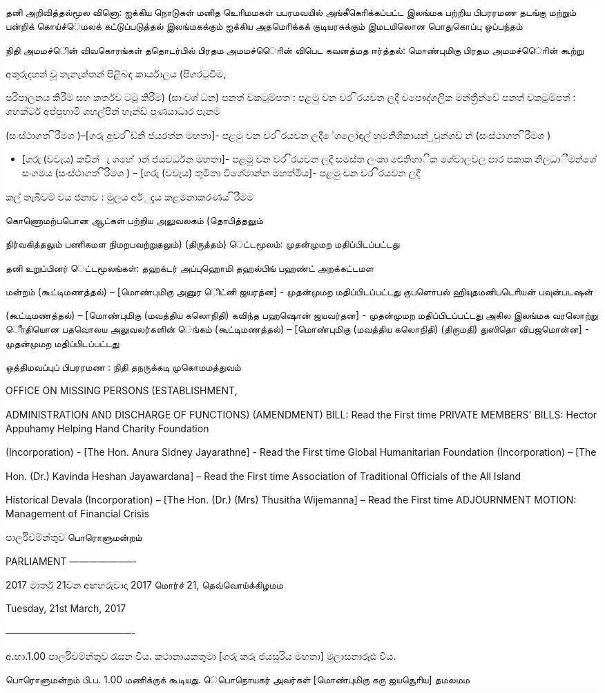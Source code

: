 தனி அறிவித்தல்மூல வினொ: ஐக்கிய நொடுகள் மனித உொிமமகள் பபரமவயில் அங்கீகொிக்கப்பட்ட இலங்மக பற்றிய பிபரரமண தடங்கு மற்றும் பன்றிக் கொய்ச்ெமலக் கட்டுப்படுத்தல் இலங்மகக்கும் ஐக்கிய அதமொிக்கக் குடியரசுக்கும் இமடயிலொன பொதுகொப்பு ஒப்பந்தம்

நிதி அமமச்ெின் விவகொரங்கள் ததொடர்பில் பிரதம அமமச்ெொின் விபெட கவனத்மத ஈர்த்தல்: மொண்புமிகு பிரதம அமமச்ெொின் கூற்று

අතුරුදහන් වූ තැනැත්තන් පිළිබඳ කාර්යාලය (පිගරටුවීම,

පරිපාලනය කිරීම සහ කර්තව‍ ටටු කිරීම) (සාංවශ් ධන) පනත් වකටුම්පත : පළමු වන වර ිරයවන ලදී වපෞද්ගලික මන්ත්‍රීන්වේ පනත් වකටුම්පත් : ශහක්ටර් අප්පුහාමි ශහල්පින් හෑන්ඩ් පුණයාධාර පැනම

(සංස්ථාගත ිරීමශ )–[ගරු අුවර ිඩ්නි ජයරත්න මහතා]- පළමු වන වර ිරයවන ලදී ේශලෝඳල් හුමනිශිකායන් ුවුන්ශඩ් න් (සංස්ථාගත ිරීමශ )

- [ගරු (වවැය) කවින්ැ ශහේ ාන් ජයවර්ධන මහතා]- පළමු වන වර ිරයවන ලදී සමස්ත ලංකා ඓතිහාික ශේවාලවල පාර පකාක නිලධාීමන්ශේ සංගමය (සංස්ථාගත ිරීමශ ) – [ගරු (වවැය) තුමිතා විශේමාන්න මහත්මිය]- පළමු වන වර ිරයවන ලදී

කල් තැබීවම් වය ජනාව : මුලය අර්ුදැය කළමනාකරණය ිරීමම

கொணொமற்பபொன ஆட்கள் பற்றிய அலுவலகம் (தொபித்தலும்

நிர்வகித்தலும் பணிகமள நிமறபவற்றுதலும்) (திருத்தம்) ெட்டமூலம்: முதன்முமற மதிப்பிடப்பட்டது

தனி உறுப்பினர் ெட்டமூலங்கள்: தஹக்டர் அப்புஹொமி தஹல்பிங் பஹண்ட் அறக்கட்டமள

மன்றம் (கூட்டிமணத்தல்) – [மொண்புமிகு அனுர ெிட்னி ஜயரத்ன] - முதன்முமற மதிப்பிடப்பட்டது குபளொபல் ஹியுதமனிபடொியன் பவுன்படஷன்

(கூட்டிமணத்தல்) – [மொண்புமிகு (மவத்திய கலொநிதி) கவிந்த பஹஷொன் ஜயவர்தன] - முதன்முமற மதிப்பிடப்பட்டது அகில இலங்மக வரலொற்று ொீதியொன பதவொலய அலுவலர்களின் ெங்கம் (கூட்டிமணத்தல்) – [மொண்புமிகு (மவத்திய கலொநிதி) (திருமதி) துஸிதொ விபஜமொன்ன] - முதன்முமற மதிப்பிடப்பட்டது

ஒத்திமவப்புப் பிபரரமண : நிதி தநருக்கடி முகொமமத்துவம்

OFFICE ON MISSING PERSONS (ESTABLISHMENT,

ADMINISTRATION AND DISCHARGE OF FUNCTIONS) (AMENDMENT) BILL: Read the First time PRIVATE MEMBERS' BILLS: Hector Appuhamy Helping Hand Charity Foundation

(Incorporation) - [The Hon. Anura Sidney Jayarathne] - Read the First time Global Humanitarian Foundation (Incorporation) – [The

Hon. (Dr.) Kavinda Heshan Jayawardana] – Read the First time Association of Traditional Officials of the All Island

Historical Devala (Incorporation) – [The Hon. (Dr.) (Mrs) Thusitha Wijemanna] – Read the First time ADJOURNMENT MOTION: Management of Financial Crisis

පාර්ලිවම්න්තුව பொரொளுமன்றம்

PARLIAMENT —————–—-

2017 මාර්තු 21වන අඟහරුවාදා 2017 மொர்ச் 21, தெவ்வொய்க்கிழமம

Tuesday, 21st March, 2017

—————————————-

අ.භා.1.00 පාර්ලිවම්න්තුව රැසන විය. කථානායකතුමා [ගරු කරු ජයසූරිය මහතා] මූලාසනාරූඪ විය.

பொரொளுமன்றம் பி.ப. 1.00 மணிக்குக் கூடியது. ெபொநொயகர் அவர்கள் [மொண்புமிகு கரு ஜயசூொிய] தமலமம
